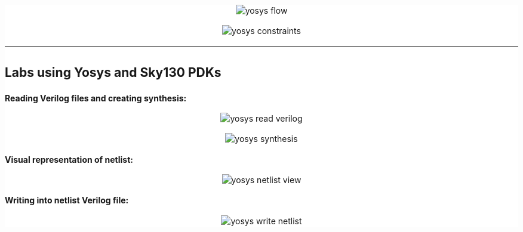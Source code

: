 <p align="center">
  <img src="https://github.com/user-attachments/assets/49db670f-f9c4-47f5-a49a-409a90df1dde" alt="yosys flow" style="width:70%; max-width:700px;">
</p>

<p align="center">
  <img src="https://github.com/user-attachments/assets/51250c51-a29a-4d26-b6f1-9b05fc962c6f" alt="yosys constraints" style="width:70%; max-width:700px;">
</p>

---

## Labs using Yosys and Sky130 PDKs
**Reading Verilog files and creating synthesis:**

<p align="center">
  <img src="https://github.com/user-attachments/assets/1a784d08-6949-4d63-84da-37b804771cbf" alt="yosys read verilog" style="width:70%; max-width:700px;">
</p>

<p align="center">
  <img src="https://github.com/user-attachments/assets/f702c460-5415-4f83-a755-76bd5453d61c" alt="yosys synthesis" style="width:70%; max-width:700px;">
</p>

**Visual representation of netlist:**

<p align="center">
  <img src="https://github.com/user-attachments/assets/4a7d2fc9-d6a9-4bd8-a4b0-4ce00b4c8a39" alt="yosys netlist view" style="width:70%; max-width:700px;">
</p>

**Writing into netlist Verilog file:**

<p align="center">
  <img src="https://github.com/user-attachments/assets/381e18de-8159-42d6-994a-237f3afe4136" alt="yosys write netlist" style="width:70%; max-width:700px;">
</p>
